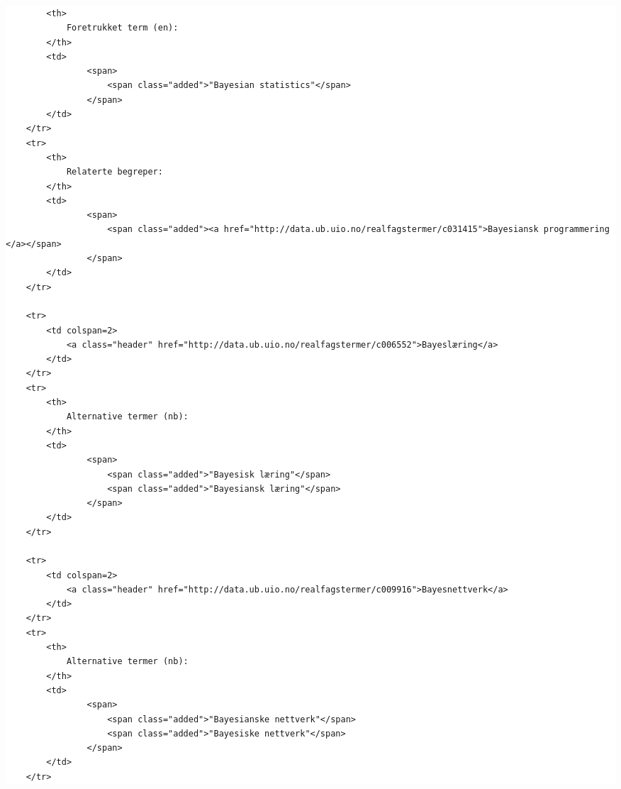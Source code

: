             <th>
                Foretrukket term (en):
            </th>
            <td>
                    <span>
                        <span class="added">"Bayesian statistics"</span>
                    </span>
            </td>
        </tr>
        <tr>
            <th>
                Relaterte begreper:
            </th>
            <td>
                    <span>
                        <span class="added"><a href="http://data.ub.uio.no/realfagstermer/c031415">Bayesiansk programmering</a></span>
                    </span>
            </td>
        </tr>

        <tr>
            <td colspan=2>
                <a class="header" href="http://data.ub.uio.no/realfagstermer/c006552">Bayeslæring</a>
            </td>
        </tr>
        <tr>
            <th>
                Alternative termer (nb):
            </th>
            <td>
                    <span>
                        <span class="added">"Bayesisk læring"</span>
                        <span class="added">"Bayesiansk læring"</span>
                    </span>
            </td>
        </tr>

        <tr>
            <td colspan=2>
                <a class="header" href="http://data.ub.uio.no/realfagstermer/c009916">Bayesnettverk</a>
            </td>
        </tr>
        <tr>
            <th>
                Alternative termer (nb):
            </th>
            <td>
                    <span>
                        <span class="added">"Bayesianske nettverk"</span>
                        <span class="added">"Bayesiske nettverk"</span>
                    </span>
            </td>
        </tr>
